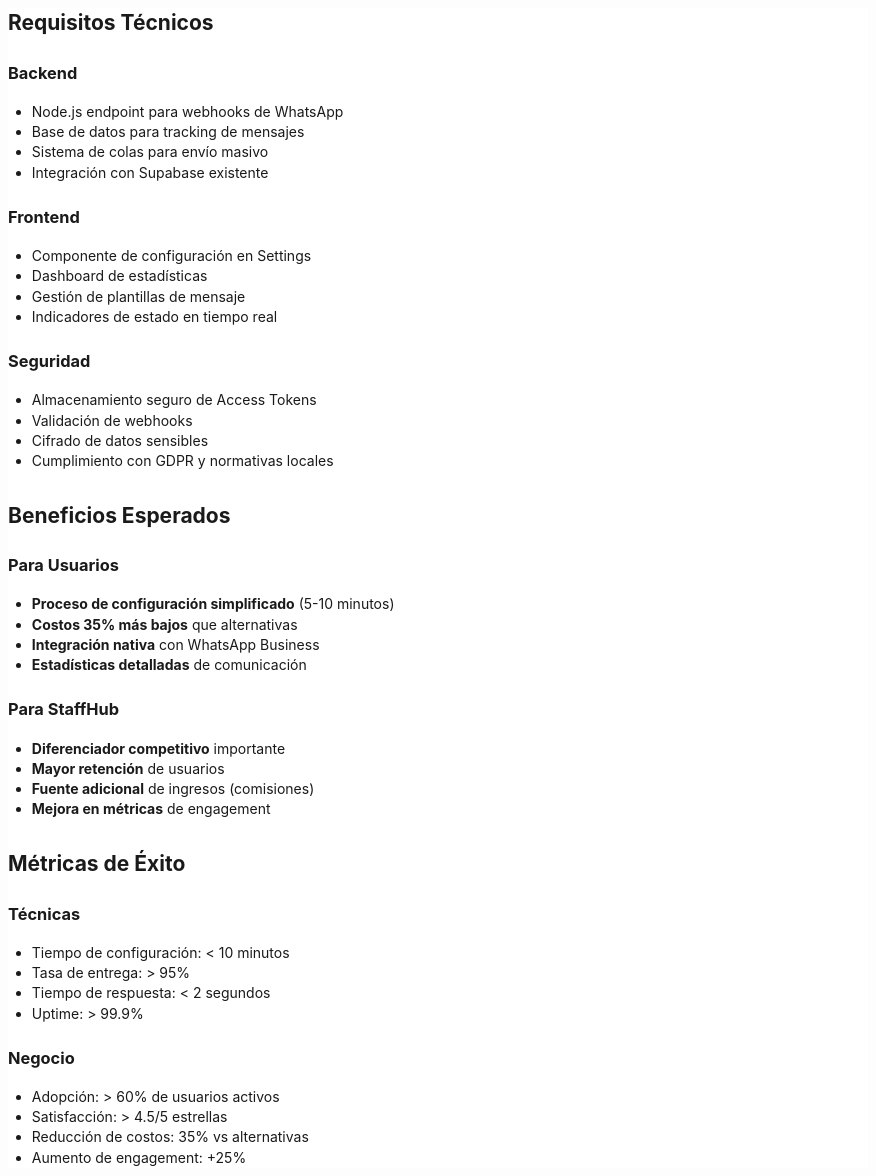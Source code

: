 ## Requisitos Técnicos

### Backend
- Node.js endpoint para webhooks de WhatsApp
- Base de datos para tracking de mensajes
- Sistema de colas para envío masivo
- Integración con Supabase existente

### Frontend
- Componente de configuración en Settings
- Dashboard de estadísticas
- Gestión de plantillas de mensaje
- Indicadores de estado en tiempo real

### Seguridad
- Almacenamiento seguro de Access Tokens
- Validación de webhooks
- Cifrado de datos sensibles
- Cumplimiento con GDPR y normativas locales

## Beneficios Esperados

### Para Usuarios
- **Proceso de configuración simplificado** (5-10 minutos)
- **Costos 35% más bajos** que alternativas
- **Integración nativa** con WhatsApp Business
- **Estadísticas detalladas** de comunicación

### Para StaffHub
- **Diferenciador competitivo** importante
- **Mayor retención** de usuarios
- **Fuente adicional** de ingresos (comisiones)
- **Mejora en métricas** de engagement

## Métricas de Éxito

### Técnicas
- Tiempo de configuración: < 10 minutos
- Tasa de entrega: > 95%
- Tiempo de respuesta: < 2 segundos
- Uptime: > 99.9%

### Negocio
- Adopción: > 60% de usuarios activos
- Satisfacción: > 4.5/5 estrellas
- Reducción de costos: 35% vs alternativas
- Aumento de engagement: +25%
